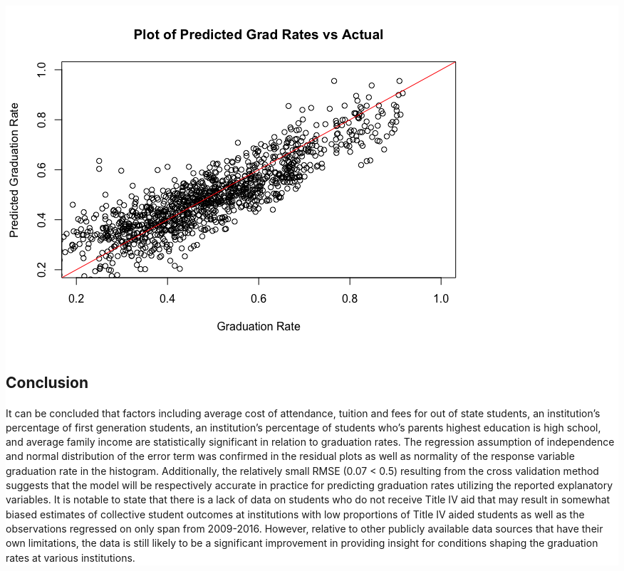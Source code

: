 ![](README_figs/README-unnamed-chunk-41-1.png)

Conclusion
----------

It can be concluded that factors including average cost of attendance, tuition and fees for out of state students, an institution’s percentage of first generation students, an institution’s percentage of students who’s parents highest education is high school, and average family income are statistically significant in relation to graduation rates. The regression assumption of independence and normal distribution of the error term was confirmed in the residual plots as well as normality of the response variable graduation rate in the histogram. Additionally, the relatively small RMSE (0.07 &lt; 0.5) resulting from the cross validation method suggests that the model will be respectively accurate in practice for predicting graduation rates utilizing the reported explanatory variables. It is notable to state that there is a lack of data on students who do not receive Title IV aid that may result in somewhat biased estimates of collective student outcomes at institutions with low proportions of Title IV aided students as well as the observations regressed on only span from 2009-2016. However, relative to other publicly available data sources that have their own limitations, the data is still likely to be a significant improvement in providing insight for conditions shaping the graduation rates at various institutions.
